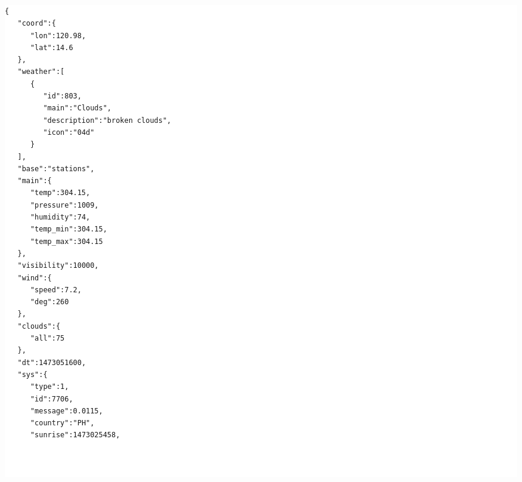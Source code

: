 <pre><code class="language-javascript"><span class="token punctuation">{</span>
   <span class="token string">"coord"</span><span class="token punctuation">:</span><span class="token punctuation">{</span>
      <span class="token string">"lon"</span><span class="token punctuation">:</span><span class="token number">120.98</span><span class="token punctuation">,</span>
      <span class="token string">"lat"</span><span class="token punctuation">:</span><span class="token number">14.6</span>
   <span class="token punctuation">}</span><span class="token punctuation">,</span>
   <span class="token string">"weather"</span><span class="token punctuation">:</span><span class="token punctuation">[</span>
      <span class="token punctuation">{</span>
         <span class="token string">"id"</span><span class="token punctuation">:</span><span class="token number">803</span><span class="token punctuation">,</span>
         <span class="token string">"main"</span><span class="token punctuation">:</span><span class="token string">"Clouds"</span><span class="token punctuation">,</span>
         <span class="token string">"description"</span><span class="token punctuation">:</span><span class="token string">"broken clouds"</span><span class="token punctuation">,</span>
         <span class="token string">"icon"</span><span class="token punctuation">:</span><span class="token string">"04d"</span>
      <span class="token punctuation">}</span>
   <span class="token punctuation">]</span><span class="token punctuation">,</span>
   <span class="token string">"base"</span><span class="token punctuation">:</span><span class="token string">"stations"</span><span class="token punctuation">,</span>
   <span class="token string">"main"</span><span class="token punctuation">:</span><span class="token punctuation">{</span>
      <span class="token string">"temp"</span><span class="token punctuation">:</span><span class="token number">304.15</span><span class="token punctuation">,</span>
      <span class="token string">"pressure"</span><span class="token punctuation">:</span><span class="token number">1009</span><span class="token punctuation">,</span>
      <span class="token string">"humidity"</span><span class="token punctuation">:</span><span class="token number">74</span><span class="token punctuation">,</span>
      <span class="token string">"temp_min"</span><span class="token punctuation">:</span><span class="token number">304.15</span><span class="token punctuation">,</span>
      <span class="token string">"temp_max"</span><span class="token punctuation">:</span><span class="token number">304.15</span>
   <span class="token punctuation">}</span><span class="token punctuation">,</span>
   <span class="token string">"visibility"</span><span class="token punctuation">:</span><span class="token number">10000</span><span class="token punctuation">,</span>
   <span class="token string">"wind"</span><span class="token punctuation">:</span><span class="token punctuation">{</span>
      <span class="token string">"speed"</span><span class="token punctuation">:</span><span class="token number">7.2</span><span class="token punctuation">,</span>
      <span class="token string">"deg"</span><span class="token punctuation">:</span><span class="token number">260</span>
   <span class="token punctuation">}</span><span class="token punctuation">,</span>
   <span class="token string">"clouds"</span><span class="token punctuation">:</span><span class="token punctuation">{</span>
      <span class="token string">"all"</span><span class="token punctuation">:</span><span class="token number">75</span>
   <span class="token punctuation">}</span><span class="token punctuation">,</span>
   <span class="token string">"dt"</span><span class="token punctuation">:</span><span class="token number">1473051600</span><span class="token punctuation">,</span>
   <span class="token string">"sys"</span><span class="token punctuation">:</span><span class="token punctuation">{</span>
      <span class="token string">"type"</span><span class="token punctuation">:</span><span class="token number">1</span><span class="token punctuation">,</span>
      <span class="token string">"id"</span><span class="token punctuation">:</span><span class="token number">7706</span><span class="token punctuation">,</span>
      <span class="token string">"message"</span><span class="token punctuation">:</span><span class="token number">0.0115</span><span class="token punctuation">,</span>
      <span class="token string">"country"</span><span class="token punctuation">:</span><span class="token string">"PH"</span><span class="token punctuation">,</span>
      <span class="token string">"sunrise"</span><span class="token punctuation">:</span><span class="token number">1473025458</span><span class="token punctuation">,</span>